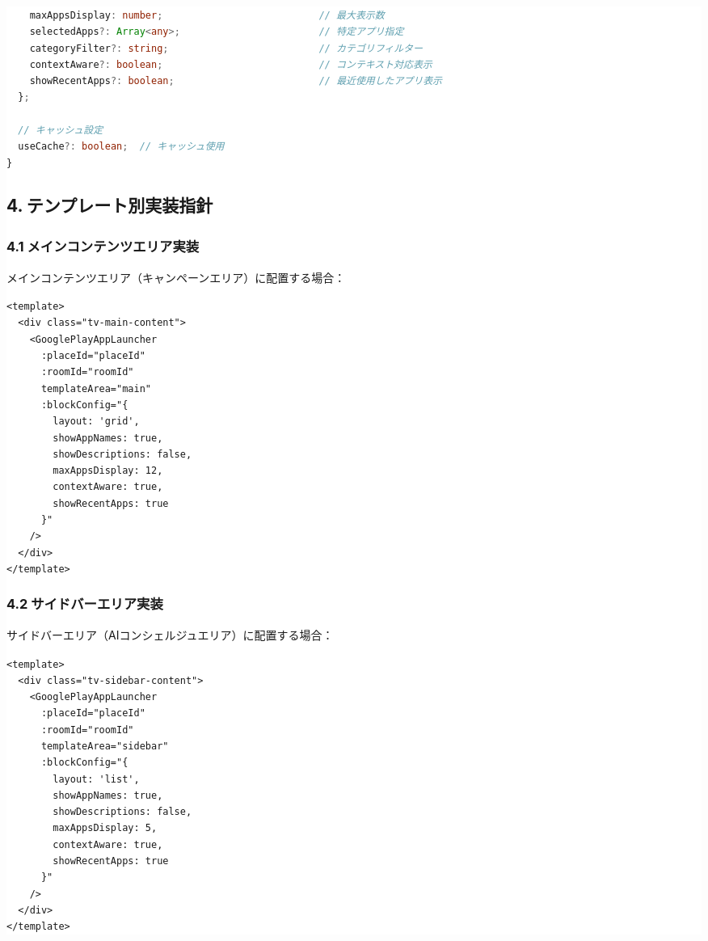 ```typescript
    maxAppsDisplay: number;                           // 最大表示数
    selectedApps?: Array<any>;                        // 特定アプリ指定
    categoryFilter?: string;                          // カテゴリフィルター
    contextAware?: boolean;                           // コンテキスト対応表示
    showRecentApps?: boolean;                         // 最近使用したアプリ表示
  };

  // キャッシュ設定
  useCache?: boolean;  // キャッシュ使用
}
```

## 4. テンプレート別実装指針

### 4.1 メインコンテンツエリア実装

メインコンテンツエリア（キャンペーンエリア）に配置する場合：

```vue
<template>
  <div class="tv-main-content">
    <GooglePlayAppLauncher
      :placeId="placeId"
      :roomId="roomId"
      templateArea="main"
      :blockConfig="{
        layout: 'grid',
        showAppNames: true,
        showDescriptions: false,
        maxAppsDisplay: 12,
        contextAware: true,
        showRecentApps: true
      }"
    />
  </div>
</template>
```

### 4.2 サイドバーエリア実装

サイドバーエリア（AIコンシェルジュエリア）に配置する場合：

```vue
<template>
  <div class="tv-sidebar-content">
    <GooglePlayAppLauncher
      :placeId="placeId"
      :roomId="roomId"
      templateArea="sidebar"
      :blockConfig="{
        layout: 'list',
        showAppNames: true,
        showDescriptions: false,
        maxAppsDisplay: 5,
        contextAware: true,
        showRecentApps: true
      }"
    />
  </div>
</template>
```
